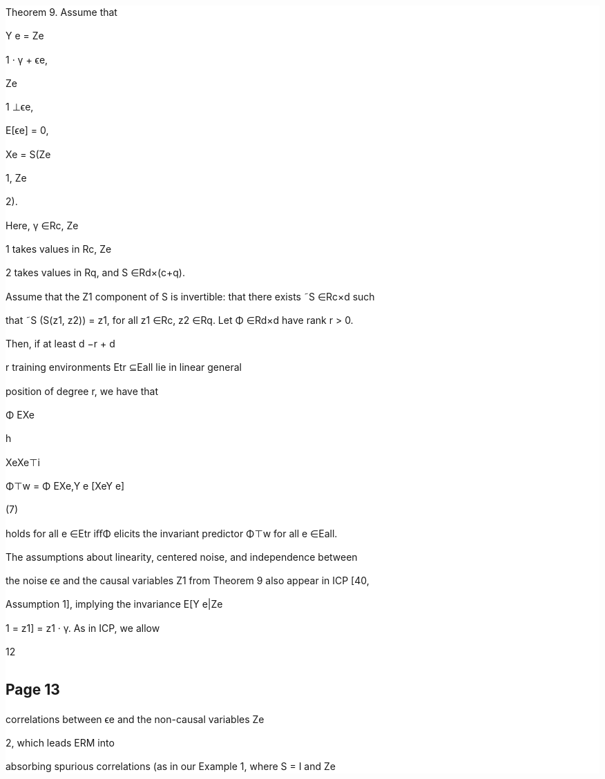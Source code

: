 Theorem 9. Assume that

Y e = Ze

1 · γ + ϵe,

Ze

1 ⊥ϵe,

E[ϵe] = 0,

Xe = S(Ze

1, Ze

2).

Here, γ ∈Rc, Ze

1 takes values in Rc, Ze

2 takes values in Rq, and S ∈Rd×(c+q).

Assume that the Z1 component of S is invertible: that there exists ˜S ∈Rc×d such

that ˜S (S(z1, z2)) = z1, for all z1 ∈Rc, z2 ∈Rq. Let Φ ∈Rd×d have rank r > 0.

Then, if at least d −r + d

r training environments Etr ⊆Eall lie in linear general

position of degree r, we have that

Φ EXe

h

XeXe⊤i

Φ⊤w = Φ EXe,Y e [XeY e]

(7)

holds for all e ∈Etr iﬀΦ elicits the invariant predictor Φ⊤w for all e ∈Eall.

The assumptions about linearity, centered noise, and independence between

the noise ϵe and the causal variables Z1 from Theorem 9 also appear in ICP [40,

Assumption 1], implying the invariance E[Y e|Ze

1 = z1] = z1 · γ. As in ICP, we allow

12

## Page 13

correlations between ϵe and the non-causal variables Ze

2, which leads ERM into

absorbing spurious correlations (as in our Example 1, where S = I and Ze
